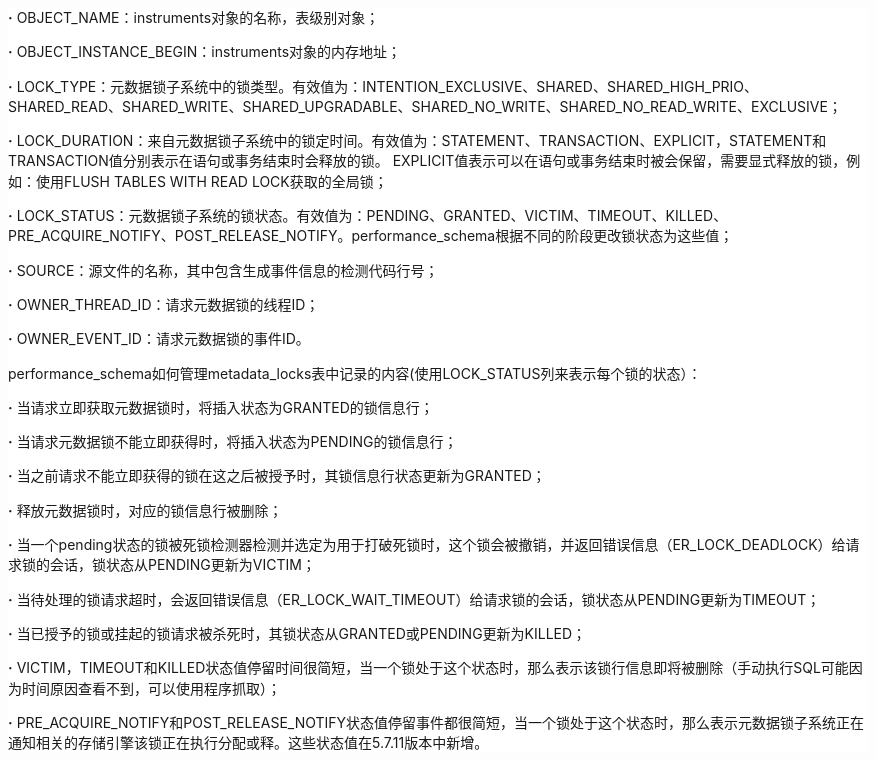 

**·** OBJECT_NAME：instruments对象的名称，表级别对象；



**·** OBJECT_INSTANCE_BEGIN：instruments对象的内存地址；



**·** LOCK_TYPE：元数据锁子系统中的锁类型。有效值为：INTENTION_EXCLUSIVE、SHARED、SHARED_HIGH_PRIO、SHARED_READ、SHARED_WRITE、SHARED_UPGRADABLE、SHARED_NO_WRITE、SHARED_NO_READ_WRITE、EXCLUSIVE；



**·** LOCK_DURATION：来自元数据锁子系统中的锁定时间。有效值为：STATEMENT、TRANSACTION、EXPLICIT，STATEMENT和TRANSACTION值分别表示在语句或事务结束时会释放的锁。 EXPLICIT值表示可以在语句或事务结束时被会保留，需要显式释放的锁，例如：使用FLUSH TABLES WITH READ LOCK获取的全局锁；



**·** LOCK_STATUS：元数据锁子系统的锁状态。有效值为：PENDING、GRANTED、VICTIM、TIMEOUT、KILLED、PRE_ACQUIRE_NOTIFY、POST_RELEASE_NOTIFY。performance_schema根据不同的阶段更改锁状态为这些值；



**·** SOURCE：源文件的名称，其中包含生成事件信息的检测代码行号；



**·** OWNER_THREAD_ID：请求元数据锁的线程ID；



**·** OWNER_EVENT_ID：请求元数据锁的事件ID。



performance_schema如何管理metadata_locks表中记录的内容(使用LOCK_STATUS列来表示每个锁的状态）：



**·** 当请求立即获取元数据锁时，将插入状态为GRANTED的锁信息行；



**·** 当请求元数据锁不能立即获得时，将插入状态为PENDING的锁信息行；



**·** 当之前请求不能立即获得的锁在这之后被授予时，其锁信息行状态更新为GRANTED；



**·** 释放元数据锁时，对应的锁信息行被删除；



**·** 当一个pending状态的锁被死锁检测器检测并选定为用于打破死锁时，这个锁会被撤销，并返回错误信息（ER_LOCK_DEADLOCK）给请求锁的会话，锁状态从PENDING更新为VICTIM；



**·** 当待处理的锁请求超时，会返回错误信息（ER_LOCK_WAIT_TIMEOUT）给请求锁的会话，锁状态从PENDING更新为TIMEOUT；



**·** 当已授予的锁或挂起的锁请求被杀死时，其锁状态从GRANTED或PENDING更新为KILLED；



**·** VICTIM，TIMEOUT和KILLED状态值停留时间很简短，当一个锁处于这个状态时，那么表示该锁行信息即将被删除（手动执行SQL可能因为时间原因查看不到，可以使用程序抓取）；



**·** PRE_ACQUIRE_NOTIFY和POST_RELEASE_NOTIFY状态值停留事件都很简短，当一个锁处于这个状态时，那么表示元数据锁子系统正在通知相关的存储引擎该锁正在执行分配或释。这些状态值在5.7.11版本中新增。
